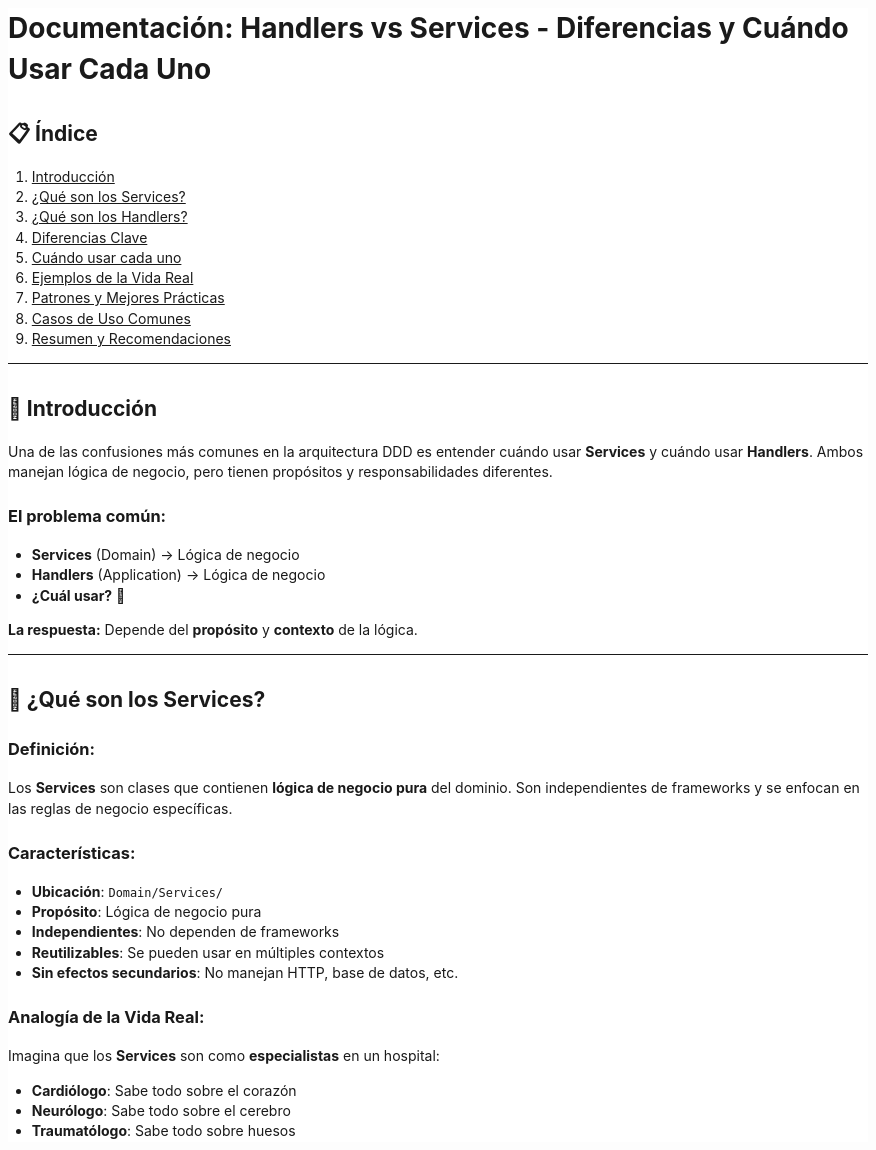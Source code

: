 # Documentación: Handlers vs Services - Diferencias y Cuándo Usar Cada Uno

## 📋 Índice
1. [Introducción](#introducción)
2. [¿Qué son los Services?](#qué-son-los-services)
3. [¿Qué son los Handlers?](#qué-son-los-handlers)
4. [Diferencias Clave](#diferencias-clave)
5. [Cuándo usar cada uno](#cuándo-usar-cada-uno)
6. [Ejemplos de la Vida Real](#ejemplos-de-la-vida-real)
7. [Patrones y Mejores Prácticas](#patrones-y-mejores-prácticas)
8. [Casos de Uso Comunes](#casos-de-uso-comunes)
9. [Resumen y Recomendaciones](#resumen-y-recomendaciones)

---

## 🎯 Introducción

Una de las confusiones más comunes en la arquitectura DDD es entender cuándo usar **Services** y cuándo usar **Handlers**. Ambos manejan lógica de negocio, pero tienen propósitos y responsabilidades diferentes.

### **El problema común:**
- **Services** (Domain) → Lógica de negocio
- **Handlers** (Application) → Lógica de negocio
- **¿Cuál usar?** 🤔

**La respuesta:** Depende del **propósito** y **contexto** de la lógica.

---

## 🏢 ¿Qué son los Services?

### **Definición:**
Los **Services** son clases que contienen **lógica de negocio pura** del dominio. Son independientes de frameworks y se enfocan en las reglas de negocio específicas.

### **Características:**
- **Ubicación**: `Domain/Services/`
- **Propósito**: Lógica de negocio pura
- **Independientes**: No dependen de frameworks
- **Reutilizables**: Se pueden usar en múltiples contextos
- **Sin efectos secundarios**: No manejan HTTP, base de datos, etc.

### **Analogía de la Vida Real:**
Imagina que los **Services** son como **especialistas** en un hospital:

- **Cardiólogo**: Sabe todo sobre el corazón
- **Neurólogo**: Sabe todo sobre el cerebro
- **Traumatólogo**: Sabe todo sobre huesos

